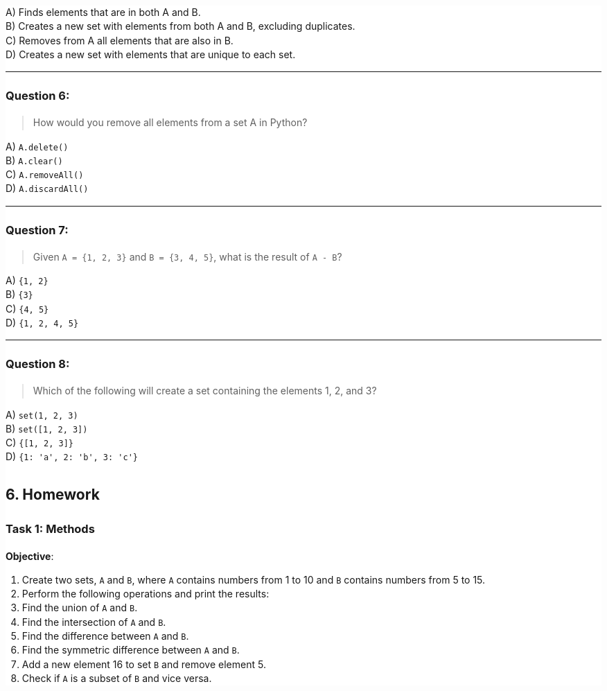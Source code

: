 A) Finds elements that are in both A and B.  
B) Creates a new set with elements from both A and B, excluding duplicates.  
C) Removes from A all elements that are also in B.  
D) Creates a new set with elements that are unique to each set.  



---

### Question 6:
> How would you remove all elements from a set A in Python?

A) `A.delete()`  
B) `A.clear()`  
C) `A.removeAll()`  
D) `A.discardAll()`  



---

### Question 7:
> Given `A = {1, 2, 3}` and `B = {3, 4, 5}`, what is the result of `A - B`?

A) `{1, 2}`  
B) `{3}`  
C) `{4, 5}`  
D) `{1, 2, 4, 5}`  



---

### Question 8:
> Which of the following will create a set containing the elements 1, 2, and 3?

A) `set(1, 2, 3)`  
B) `set([1, 2, 3])`  
C) `{[1, 2, 3]}`  
D) `{1: 'a', 2: 'b', 3: 'c'}`



## 6. Homework

### Task 1: Methods

**Objective**: 
1. Create two sets, `A` and `B`, where `A` contains numbers from 1 to 10 and `B` contains numbers from 5 to 15.
2. Perform the following operations and print the results:
3. Find the union of `A` and `B`.
4. Find the intersection of `A` and `B`.
5. Find the difference between `A` and `B`.
6. Find the symmetric difference between `A` and `B`.
7. Add a new element 16 to set `B` and remove element 5.
8. Check if `A` is a subset of `B` and vice versa.
